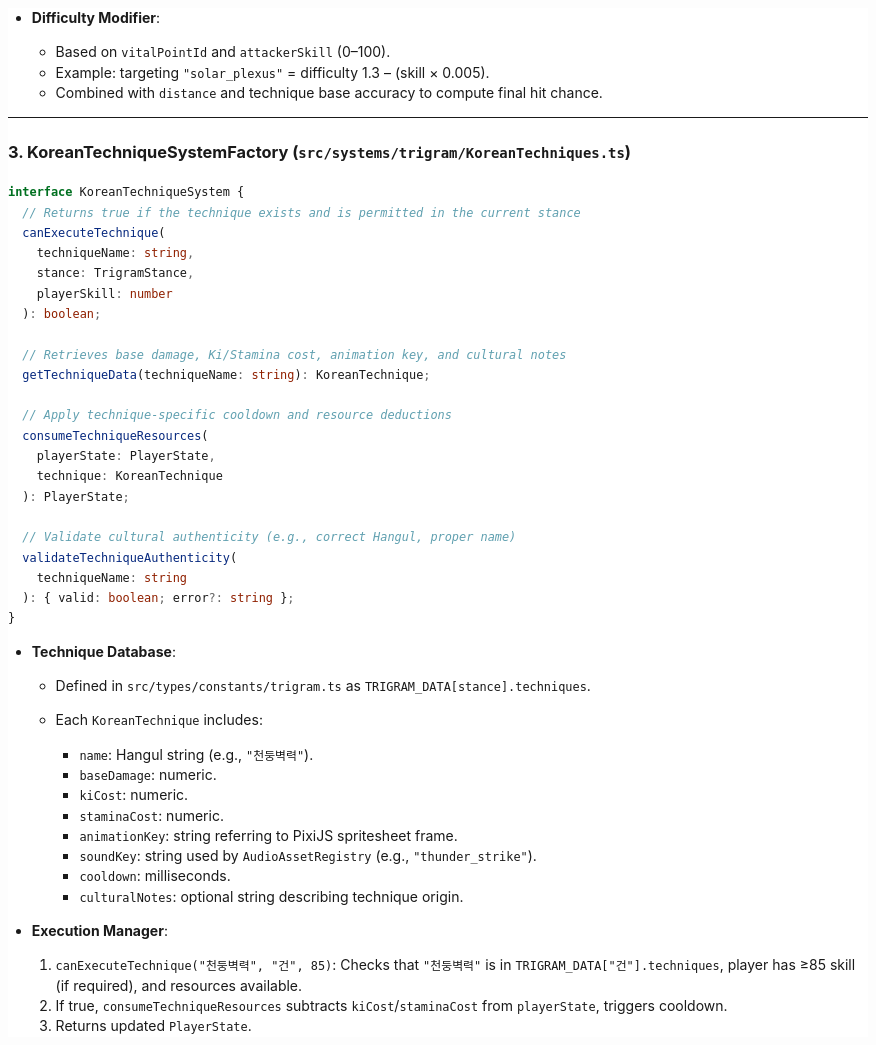 * **Difficulty Modifier**:

  * Based on `vitalPointId` and `attackerSkill` (0–100).
  * Example: targeting `"solar_plexus"` = difficulty 1.3 – (skill × 0.005).
  * Combined with `distance` and technique base accuracy to compute final hit chance.

---

### 3. **KoreanTechniqueSystemFactory** (`src/systems/trigram/KoreanTechniques.ts`)

```typescript
interface KoreanTechniqueSystem {
  // Returns true if the technique exists and is permitted in the current stance
  canExecuteTechnique(
    techniqueName: string,
    stance: TrigramStance,
    playerSkill: number
  ): boolean;

  // Retrieves base damage, Ki/Stamina cost, animation key, and cultural notes
  getTechniqueData(techniqueName: string): KoreanTechnique;

  // Apply technique-specific cooldown and resource deductions
  consumeTechniqueResources(
    playerState: PlayerState,
    technique: KoreanTechnique
  ): PlayerState;

  // Validate cultural authenticity (e.g., correct Hangul, proper name)
  validateTechniqueAuthenticity(
    techniqueName: string
  ): { valid: boolean; error?: string };
}
```

* **Technique Database**:

  * Defined in `src/types/constants/trigram.ts` as `TRIGRAM_DATA[stance].techniques`.
  * Each `KoreanTechnique` includes:

    * `name`: Hangul string (e.g., `"천둥벽력"`).
    * `baseDamage`: numeric.
    * `kiCost`: numeric.
    * `staminaCost`: numeric.
    * `animationKey`: string referring to PixiJS spritesheet frame.
    * `soundKey`: string used by `AudioAssetRegistry` (e.g., `"thunder_strike"`).
    * `cooldown`: milliseconds.
    * `culturalNotes`: optional string describing technique origin.

* **Execution Manager**:

  1. `canExecuteTechnique("천둥벽력", "건", 85)`: Checks that `"천둥벽력"` is in `TRIGRAM_DATA["건"].techniques`, player has ≥85 skill (if required), and resources available.
  2. If true, `consumeTechniqueResources` subtracts `kiCost`/`staminaCost` from `playerState`, triggers cooldown.
  3. Returns updated `PlayerState`.
